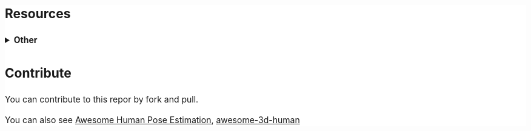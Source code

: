 ## Resources
<details><summary><b>Other</b></summary></details>


## Contribute
You can contribute to this repor by fork and pull.

You can also see [Awesome Human Pose Estimation](https://github.com/cbsudux/awesome-human-pose-estimation), [awesome-3d-human](https://github.com/lijiaman/awesome-3d-human)
